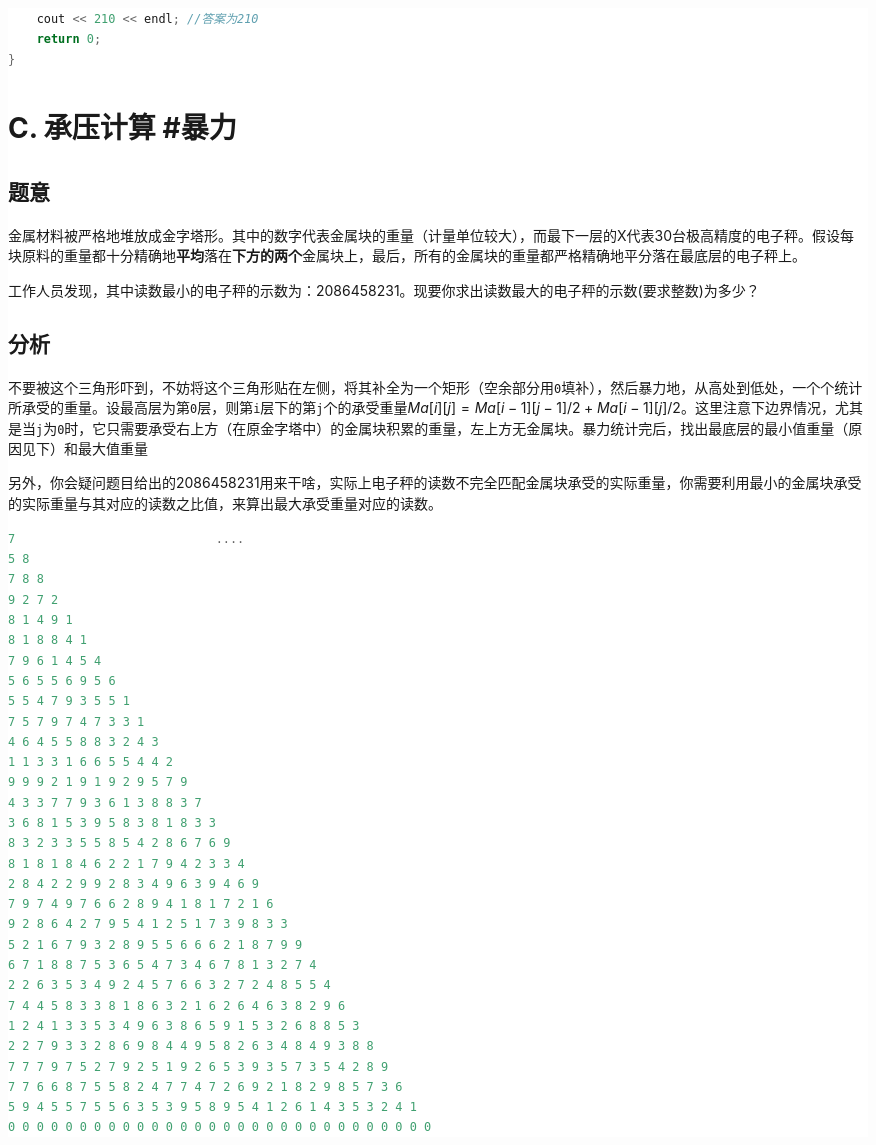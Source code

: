 ```c++
    cout << 210 << endl; //答案为210
    return 0;
}
```

# C. 承压计算 #暴力

## 题意

金属材料被严格地堆放成金字塔形。其中的数字代表金属块的重量（计量单位较大），而最下一层的X代表30台极高精度的电子秤。假设每块原料的重量都十分精确地**平均**落在**下方的两个**金属块上，最后，所有的金属块的重量都严格精确地平分落在最底层的电子秤上。

工作人员发现，其中读数最小的电子秤的示数为：$2086458231$。现要你求出读数最大的电子秤的示数(要求整数)为多少？

## 分析

不要被这个三角形吓到，不妨将这个三角形贴在左侧，将其补全为一个矩形（空余部分用`0`填补），然后暴力地，从高处到低处，一个个统计所承受的重量。设最高层为第`0`层，则第`i`层下的第`j`个的承受重量$Ma[i][j]=Ma[i-1][j-1]/2+Ma[i-1][j]/2$。这里注意下边界情况，尤其是当`j`为`0`时，它只需要承受右上方（在原金字塔中）的金属块积累的重量，左上方无金属块。暴力统计完后，找出最底层的最小值重量（原因见下）和最大值重量

另外，你会疑问题目给出的$2086458231$用来干啥，实际上电子秤的读数不完全匹配金属块承受的实际重量，你需要利用最小的金属块承受的实际重量与其对应的读数之比值，来算出最大承受重量对应的读数。

```c++
7                            ....                                             
5 8                                                      
7 8 8             
9 2 7 2 
8 1 4 9 1 
8 1 8 8 4 1 
7 9 6 1 4 5 4 
5 6 5 5 6 9 5 6 
5 5 4 7 9 3 5 5 1 
7 5 7 9 7 4 7 3 3 1                                     
4 6 4 5 5 8 8 3 2 4 3 
1 1 3 3 1 6 6 5 5 4 4 2 
9 9 9 2 1 9 1 9 2 9 5 7 9 
4 3 3 7 7 9 3 6 1 3 8 8 3 7 
3 6 8 1 5 3 9 5 8 3 8 1 8 3 3 
8 3 2 3 3 5 5 8 5 4 2 8 6 7 6 9 
8 1 8 1 8 4 6 2 2 1 7 9 4 2 3 3 4 
2 8 4 2 2 9 9 2 8 3 4 9 6 3 9 4 6 9 
7 9 7 4 9 7 6 6 2 8 9 4 1 8 1 7 2 1 6 
9 2 8 6 4 2 7 9 5 4 1 2 5 1 7 3 9 8 3 3 
5 2 1 6 7 9 3 2 8 9 5 5 6 6 6 2 1 8 7 9 9 
6 7 1 8 8 7 5 3 6 5 4 7 3 4 6 7 8 1 3 2 7 4 
2 2 6 3 5 3 4 9 2 4 5 7 6 6 3 2 7 2 4 8 5 5 4 
7 4 4 5 8 3 3 8 1 8 6 3 2 1 6 2 6 4 6 3 8 2 9 6 
1 2 4 1 3 3 5 3 4 9 6 3 8 6 5 9 1 5 3 2 6 8 8 5 3 
2 2 7 9 3 3 2 8 6 9 8 4 4 9 5 8 2 6 3 4 8 4 9 3 8 8 
7 7 7 9 7 5 2 7 9 2 5 1 9 2 6 5 3 9 3 5 7 3 5 4 2 8 9 
7 7 6 6 8 7 5 5 8 2 4 7 7 4 7 2 6 9 2 1 8 2 9 8 5 7 3 6 
5 9 4 5 5 7 5 5 6 3 5 3 9 5 8 9 5 4 1 2 6 1 4 3 5 3 2 4 1 
0 0 0 0 0 0 0 0 0 0 0 0 0 0 0 0 0 0 0 0 0 0 0 0 0 0 0 0 0 0
```

